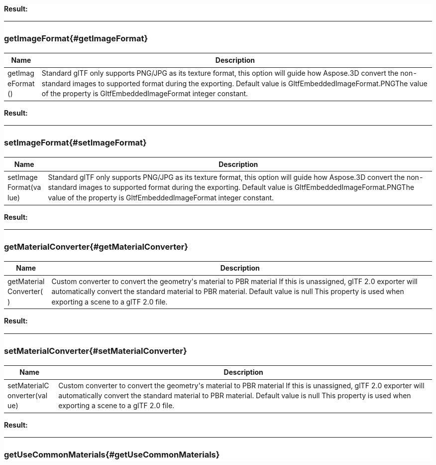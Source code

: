  **Result:**



---


### getImageFormat{#getImageFormat}

| Name | Description |
| --- | --- |
| getImageFormat() | Standard glTF only supports PNG/JPG as its texture format, this option will guide how Aspose.3D convert the non-standard images to supported format during the exporting. Default value is GltfEmbeddedImageFormat.PNGThe value of the property is GltfEmbeddedImageFormat integer constant. | 

 **Result:**



---


### setImageFormat{#setImageFormat}

| Name | Description |
| --- | --- |
| setImageFormat(value) | Standard glTF only supports PNG/JPG as its texture format, this option will guide how Aspose.3D convert the non-standard images to supported format during the exporting. Default value is GltfEmbeddedImageFormat.PNGThe value of the property is GltfEmbeddedImageFormat integer constant. | 

 **Result:**



---


### getMaterialConverter{#getMaterialConverter}

| Name | Description |
| --- | --- |
| getMaterialConverter() | Custom converter to convert the geometry's material to PBR material If this is unassigned, glTF 2.0 exporter will automatically convert the standard material to PBR material. Default value is null This property is used when exporting a scene to a glTF 2.0 file. | 

 **Result:**



---


### setMaterialConverter{#setMaterialConverter}

| Name | Description |
| --- | --- |
| setMaterialConverter(value) | Custom converter to convert the geometry's material to PBR material If this is unassigned, glTF 2.0 exporter will automatically convert the standard material to PBR material. Default value is null This property is used when exporting a scene to a glTF 2.0 file. | 

 **Result:**



---


### getUseCommonMaterials{#getUseCommonMaterials}
